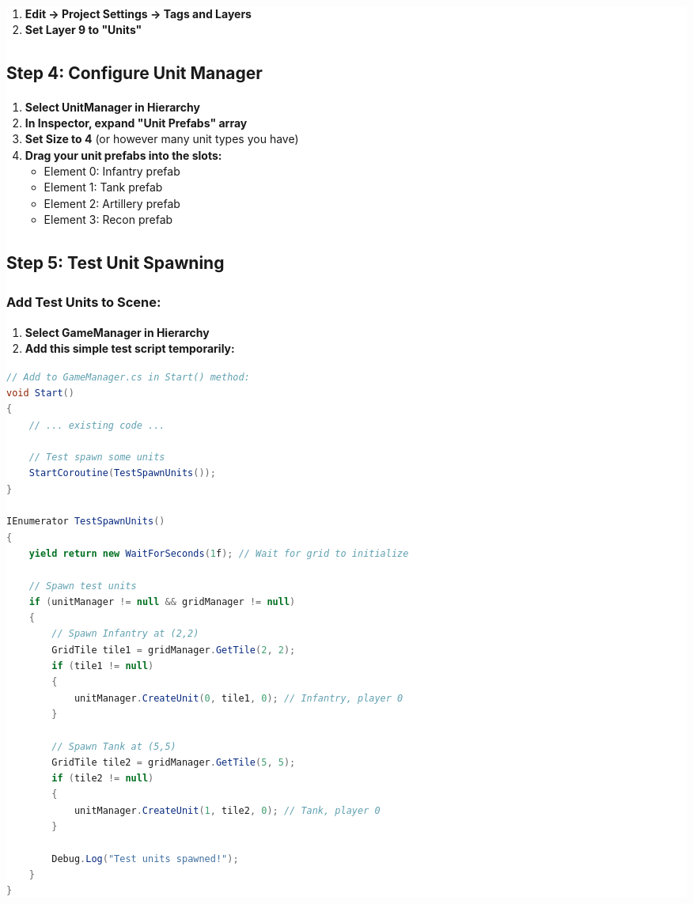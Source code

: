 1. **Edit → Project Settings → Tags and Layers**
2. **Set Layer 9 to "Units"**

## Step 4: Configure Unit Manager

1. **Select UnitManager in Hierarchy**
2. **In Inspector, expand "Unit Prefabs" array**
3. **Set Size to 4** (or however many unit types you have)
4. **Drag your unit prefabs into the slots:**
   - Element 0: Infantry prefab
   - Element 1: Tank prefab  
   - Element 2: Artillery prefab
   - Element 3: Recon prefab

## Step 5: Test Unit Spawning

### Add Test Units to Scene:

1. **Select GameManager in Hierarchy**
2. **Add this simple test script temporarily:**

```csharp
// Add to GameManager.cs in Start() method:
void Start()
{
    // ... existing code ...
    
    // Test spawn some units
    StartCoroutine(TestSpawnUnits());
}

IEnumerator TestSpawnUnits()
{
    yield return new WaitForSeconds(1f); // Wait for grid to initialize
    
    // Spawn test units
    if (unitManager != null && gridManager != null)
    {
        // Spawn Infantry at (2,2)
        GridTile tile1 = gridManager.GetTile(2, 2);
        if (tile1 != null)
        {
            unitManager.CreateUnit(0, tile1, 0); // Infantry, player 0
        }
        
        // Spawn Tank at (5,5)  
        GridTile tile2 = gridManager.GetTile(5, 5);
        if (tile2 != null)
        {
            unitManager.CreateUnit(1, tile2, 0); // Tank, player 0
        }
        
        Debug.Log("Test units spawned!");
    }
}
```
